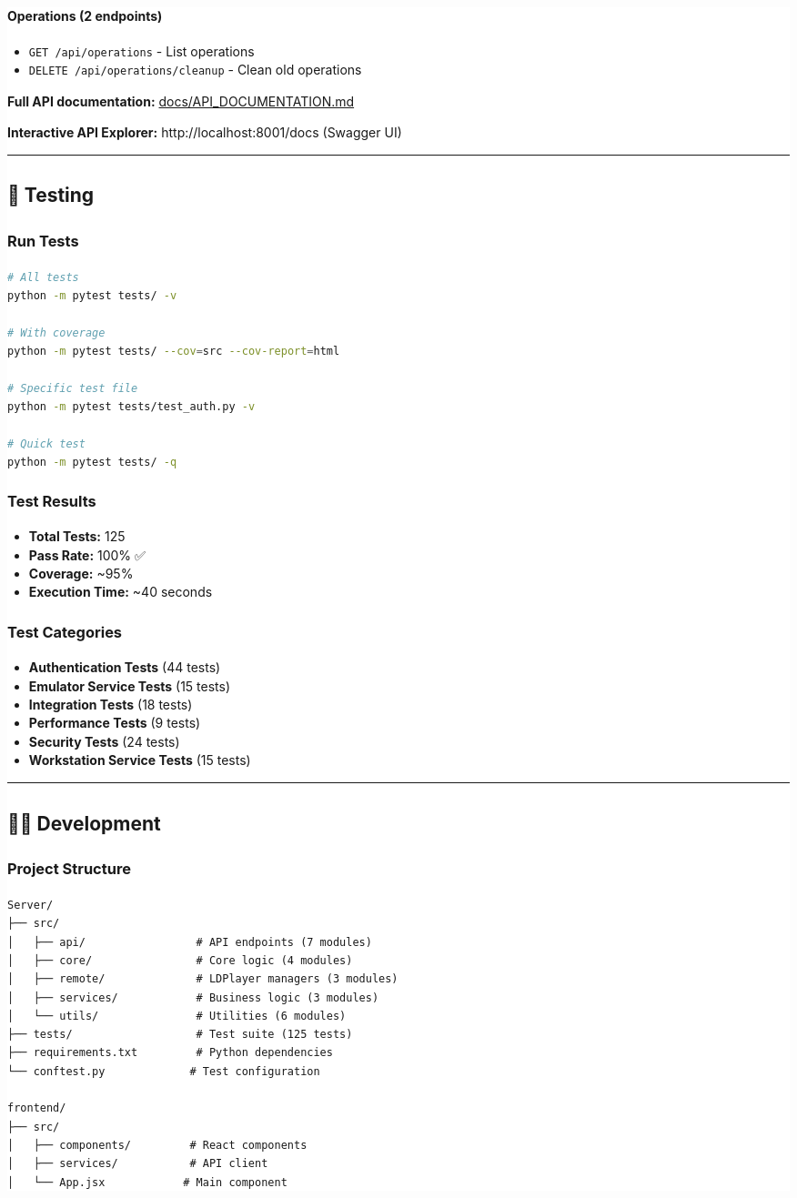 #### Operations (2 endpoints)
- `GET /api/operations` - List operations
- `DELETE /api/operations/cleanup` - Clean old operations

**Full API documentation:** [docs/API_DOCUMENTATION.md](docs/API_DOCUMENTATION.md)

**Interactive API Explorer:** http://localhost:8001/docs (Swagger UI)

---

## 🧪 Testing

### Run Tests
```bash
# All tests
python -m pytest tests/ -v

# With coverage
python -m pytest tests/ --cov=src --cov-report=html

# Specific test file
python -m pytest tests/test_auth.py -v

# Quick test
python -m pytest tests/ -q
```

### Test Results
- **Total Tests:** 125
- **Pass Rate:** 100% ✅
- **Coverage:** ~95%
- **Execution Time:** ~40 seconds

### Test Categories
- **Authentication Tests** (44 tests)
- **Emulator Service Tests** (15 tests)
- **Integration Tests** (18 tests)
- **Performance Tests** (9 tests)
- **Security Tests** (24 tests)
- **Workstation Service Tests** (15 tests)

---

## 👨‍💻 Development

### Project Structure
```
Server/
├── src/
│   ├── api/                 # API endpoints (7 modules)
│   ├── core/                # Core logic (4 modules)
│   ├── remote/              # LDPlayer managers (3 modules)
│   ├── services/            # Business logic (3 modules)
│   └── utils/               # Utilities (6 modules)
├── tests/                   # Test suite (125 tests)
├── requirements.txt         # Python dependencies
└── conftest.py             # Test configuration

frontend/
├── src/
│   ├── components/         # React components
│   ├── services/           # API client
│   └── App.jsx            # Main component
```